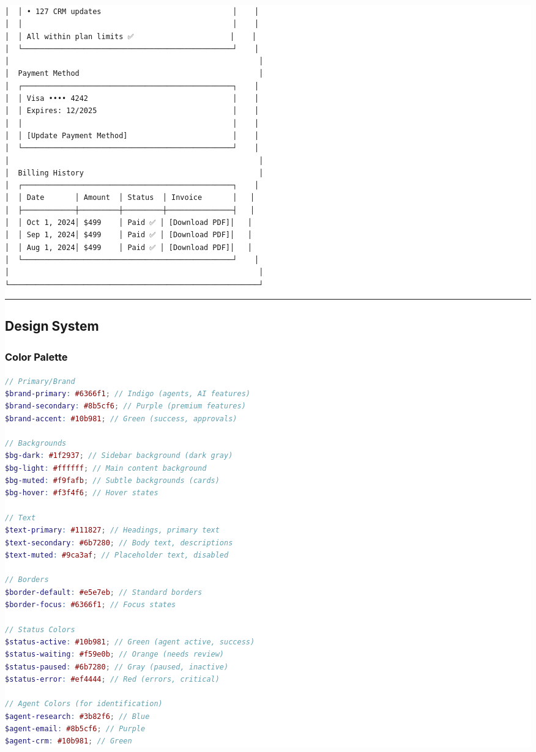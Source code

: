 ```
│  │ • 127 CRM updates                              │    │
│  │                                                │    │
│  │ All within plan limits ✅                      │    │
│  └────────────────────────────────────────────────┘    │
│                                                         │
│  Payment Method                                         │
│  ┌────────────────────────────────────────────────┐    │
│  │ Visa •••• 4242                                 │    │
│  │ Expires: 12/2025                               │    │
│  │                                                │    │
│  │ [Update Payment Method]                        │    │
│  └────────────────────────────────────────────────┘    │
│                                                         │
│  Billing History                                        │
│  ┌────────────────────────────────────────────────┐    │
│  │ Date       │ Amount  │ Status  │ Invoice       │   │
│  ├────────────┼─────────┼─────────┼───────────────┤   │
│  │ Oct 1, 2024│ $499    │ Paid ✅ │ [Download PDF]│   │
│  │ Sep 1, 2024│ $499    │ Paid ✅ │ [Download PDF]│   │
│  │ Aug 1, 2024│ $499    │ Paid ✅ │ [Download PDF]│   │
│  └────────────────────────────────────────────────┘    │
│                                                         │
└─────────────────────────────────────────────────────────┘
```

---

## Design System

### Color Palette

```scss
// Primary/Brand
$brand-primary: #6366f1; // Indigo (agents, AI features)
$brand-secondary: #8b5cf6; // Purple (premium features)
$brand-accent: #10b981; // Green (success, approvals)

// Backgrounds
$bg-dark: #1f2937; // Sidebar background (dark gray)
$bg-light: #ffffff; // Main content background
$bg-muted: #f9fafb; // Subtle backgrounds (cards)
$bg-hover: #f3f4f6; // Hover states

// Text
$text-primary: #111827; // Headings, primary text
$text-secondary: #6b7280; // Body text, descriptions
$text-muted: #9ca3af; // Placeholder text, disabled

// Borders
$border-default: #e5e7eb; // Standard borders
$border-focus: #6366f1; // Focus states

// Status Colors
$status-active: #10b981; // Green (agent active, success)
$status-waiting: #f59e0b; // Orange (needs review)
$status-paused: #6b7280; // Gray (paused, inactive)
$status-error: #ef4444; // Red (errors, critical)

// Agent Colors (for identification)
$agent-research: #3b82f6; // Blue
$agent-email: #8b5cf6; // Purple
$agent-crm: #10b981; // Green
```
